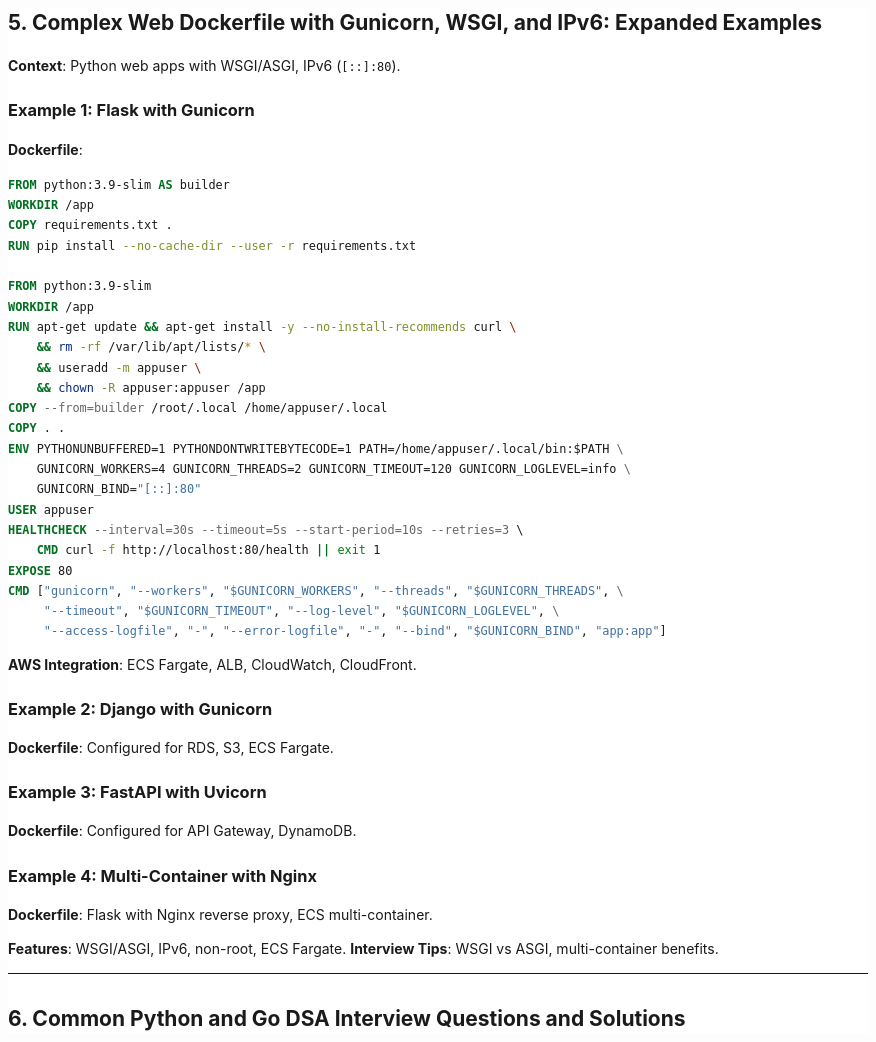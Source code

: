 ## 5. Complex Web Dockerfile with Gunicorn, WSGI, and IPv6: Expanded Examples

**Context**: Python web apps with WSGI/ASGI, IPv6 (`[::]:80`).

### Example 1: Flask with Gunicorn
**Dockerfile**:
```dockerfile
FROM python:3.9-slim AS builder
WORKDIR /app
COPY requirements.txt .
RUN pip install --no-cache-dir --user -r requirements.txt

FROM python:3.9-slim
WORKDIR /app
RUN apt-get update && apt-get install -y --no-install-recommends curl \
    && rm -rf /var/lib/apt/lists/* \
    && useradd -m appuser \
    && chown -R appuser:appuser /app
COPY --from=builder /root/.local /home/appuser/.local
COPY . .
ENV PYTHONUNBUFFERED=1 PYTHONDONTWRITEBYTECODE=1 PATH=/home/appuser/.local/bin:$PATH \
    GUNICORN_WORKERS=4 GUNICORN_THREADS=2 GUNICORN_TIMEOUT=120 GUNICORN_LOGLEVEL=info \
    GUNICORN_BIND="[::]:80"
USER appuser
HEALTHCHECK --interval=30s --timeout=5s --start-period=10s --retries=3 \
    CMD curl -f http://localhost:80/health || exit 1
EXPOSE 80
CMD ["gunicorn", "--workers", "$GUNICORN_WORKERS", "--threads", "$GUNICORN_THREADS", \
     "--timeout", "$GUNICORN_TIMEOUT", "--log-level", "$GUNICORN_LOGLEVEL", \
     "--access-logfile", "-", "--error-logfile", "-", "--bind", "$GUNICORN_BIND", "app:app"]
```
**AWS Integration**: ECS Fargate, ALB, CloudWatch, CloudFront.

### Example 2: Django with Gunicorn
**Dockerfile**: Configured for RDS, S3, ECS Fargate.

### Example 3: FastAPI with Uvicorn
**Dockerfile**: Configured for API Gateway, DynamoDB.

### Example 4: Multi-Container with Nginx
**Dockerfile**: Flask with Nginx reverse proxy, ECS multi-container.

**Features**: WSGI/ASGI, IPv6, non-root, ECS Fargate.
**Interview Tips**: WSGI vs ASGI, multi-container benefits.

---

## 6. Common Python and Go DSA Interview Questions and Solutions
